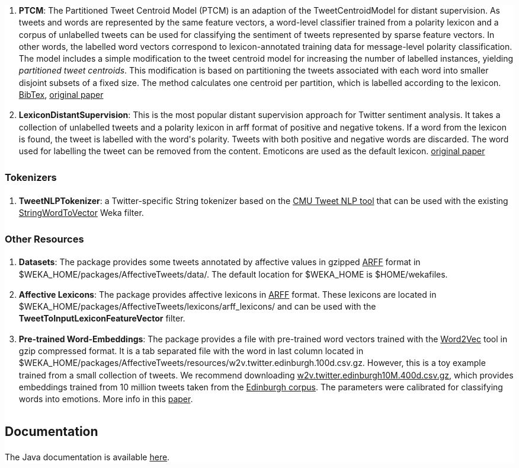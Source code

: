 
1. __PTCM__:  The Partitioned Tweet Centroid Model (PTCM) is an adaption of the TweetCentroidModel for distant supervision.  As tweets and words are represented by the same feature vectors, a word-level classifier trained from a polarity lexicon and a corpus of unlabelled tweets can be used for classifying the sentiment of tweets represented by sparse feature vectors.  In other words, the labelled word vectors correspond to lexicon-annotated training data for message-level polarity classification.
The model includes a simple modification to the tweet centroid model for increasing the number of labelled instances, yielding *partitioned tweet centroids*.  This modification is based on partitioning the tweets associated with each word into smaller disjoint subsets of a fixed size. The method calculates one centroid per partition, which is labelled according to the lexicon.
[BibTex](http://dblp.uni-trier.de/rec/bib2/conf/webi/Bravo-MarquezFP16.bib), [original paper](https://www.cs.waikato.ac.nz/~fbravoma/publications/wi2016t.pdf)


1. __LexiconDistantSupervision__: This is the most popular distant supervision approach for Twitter sentiment analysis. It takes a collection of unlabelled tweets and a polarity lexicon in arff format of positive and negative tokens. If a word from the lexicon is found, the tweet is labelled with the word's polarity. Tweets with both positive and negative words are discarded. The word used for labelling the tweet can be removed from the content. Emoticons are used as the default lexicon. [original paper](http://cs.stanford.edu/people/alecmgo/papers/TwitterDistantSupervision09.pdf)

### Tokenizers

1. __TweetNLPTokenizer__: a Twitter-specific String tokenizer based on the [CMU Tweet NLP tool](http://www.cs.cmu.edu/~ark/TweetNLP/) that can be used with the existing [StringWordToVector](http://weka.sourceforge.net/doc.dev/weka/filters/unsupervised/attribute/StringToWordVector.html) Weka filter. 

### Other Resources

1. __Datasets__: The package provides some tweets annotated by affective values in gzipped [ARFF](http://weka.wikispaces.com/ARFF) format in $WEKA_HOME/packages/AffectiveTweets/data/. The default location for $WEKA_HOME is $HOME/wekafiles. 
2. __Affective Lexicons__: The package provides affective lexicons in [ARFF](http://weka.wikispaces.com/ARFF) format. These lexicons are located in $WEKA_HOME/packages/AffectiveTweets/lexicons/arff_lexicons/ and can be used with the  __TweetToInputLexiconFeatureVector__ filter.

3. __Pre-trained Word-Embeddings__: The package provides a file with pre-trained word vectors trained with the [Word2Vec](https://code.google.com/archive/p/word2vec/) tool in gzip compressed format. It is a tab separated file with the word in last column located in $WEKA_HOME/packages/AffectiveTweets/resources/w2v.twitter.edinburgh.100d.csv.gz. However, this is a toy example trained from a small collection of tweets. We recommend downloading [w2v.twitter.edinburgh10M.400d.csv.gz](https://github.com/felipebravom/AffectiveTweets/releases/download/1.0.0/w2v.twitter.edinburgh10M.400d.csv.gz), which provides  embeddings trained from 10 million tweets taken from the [Edinburgh corpus](http://www.aclweb.org/anthology/W/W10/W10-0513.pdf). The parameters were calibrated for classifying words into emotions. More info in this [paper](http://www.cs.waikato.ac.nz/~fjb11/publications/wi2016a.pdf).


## Documentation

The Java documentation is available [here](https://felipebravom.github.io/AffectiveTweets/doc/index.html).

